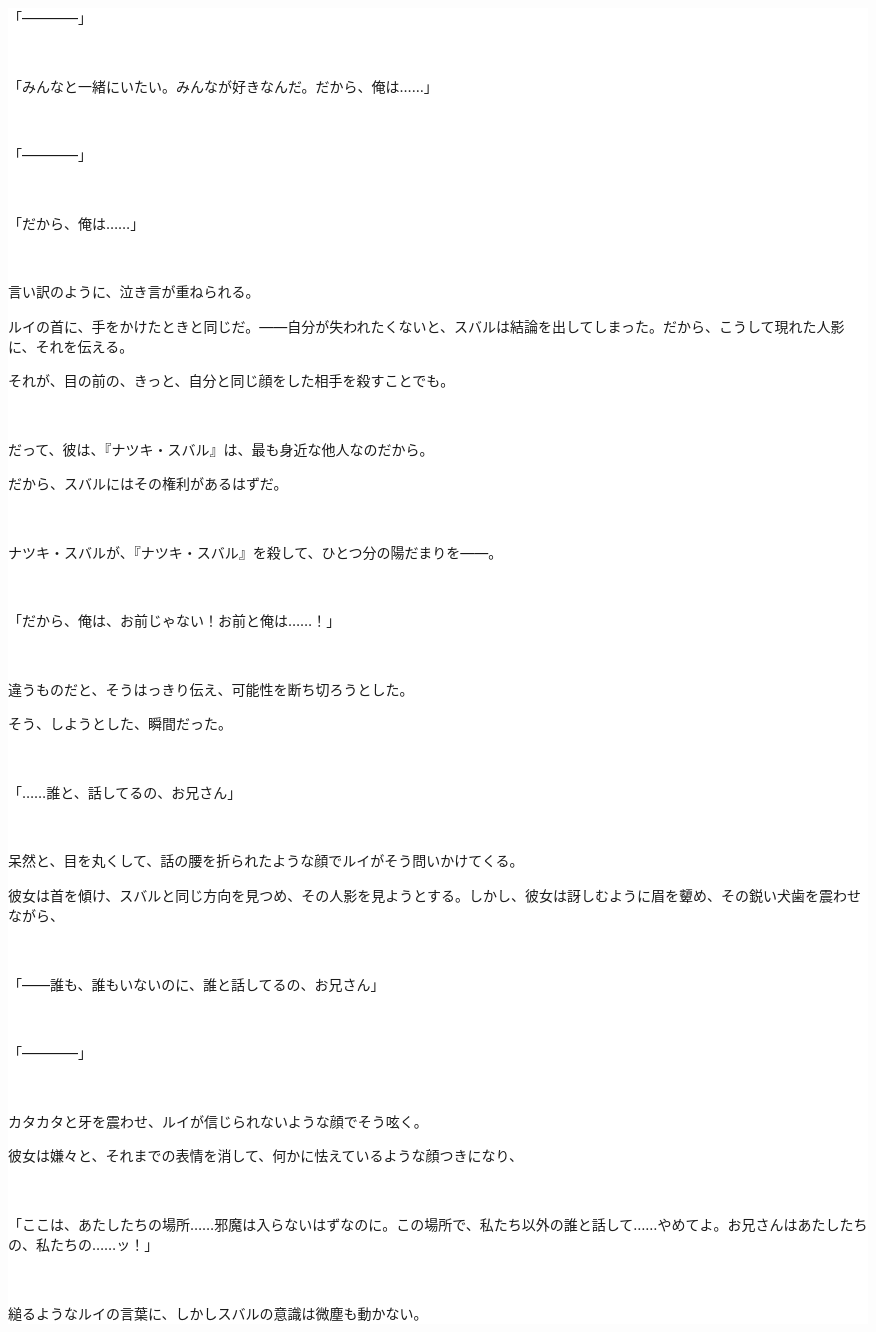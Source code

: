 
「――――」

　

「みんなと一緒にいたい。みんなが好きなんだ。だから、俺は……」

　

「――――」

　

「だから、俺は……」

　

言い訳のように、泣き言が重ねられる。

ルイの首に、手をかけたときと同じだ。――自分が失われたくないと、スバルは結論を出してしまった。だから、こうして現れた人影に、それを伝える。

それが、目の前の、きっと、自分と同じ顔をした相手を殺すことでも。

　

だって、彼は、『ナツキ・スバル』は、最も身近な他人なのだから。

だから、スバルにはその権利があるはずだ。

　

ナツキ・スバルが、『ナツキ・スバル』を殺して、ひとつ分の陽だまりを――。

　

「だから、俺は、お前じゃない！お前と俺は……！」

　

違うものだと、そうはっきり伝え、可能性を断ち切ろうとした。

そう、しようとした、瞬間だった。

　

「……誰と、話してるの、お兄さん」

　

呆然と、目を丸くして、話の腰を折られたような顔でルイがそう問いかけてくる。

彼女は首を傾け、スバルと同じ方向を見つめ、その人影を見ようとする。しかし、彼女は訝しむように眉を顰め、その鋭い犬歯を震わせながら、

　

「――誰も、誰もいないのに、誰と話してるの、お兄さん」

　

「――――」

　

カタカタと牙を震わせ、ルイが信じられないような顔でそう呟く。

彼女は嫌々と、それまでの表情を消して、何かに怯えているような顔つきになり、

　

「ここは、あたしたちの場所……邪魔は入らないはずなのに。この場所で、私たち以外の誰と話して……やめてよ。お兄さんはあたしたちの、私たちの……ッ！」

　

縋るようなルイの言葉に、しかしスバルの意識は微塵も動かない。
